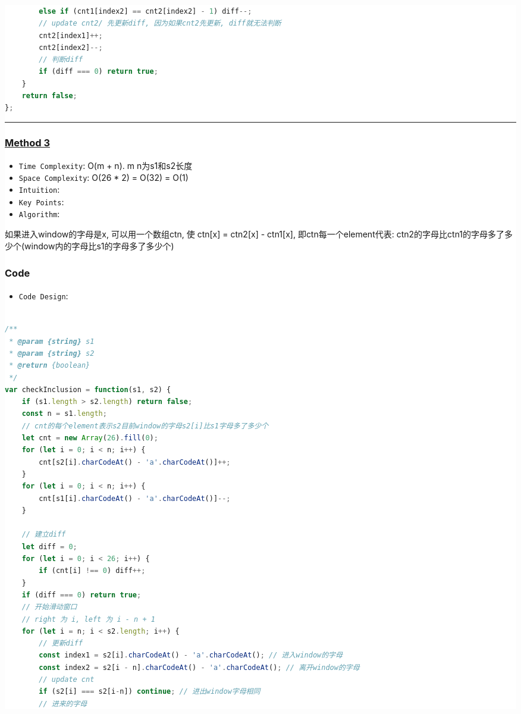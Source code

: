 ```javascript
        else if (cnt1[index2] == cnt2[index2] - 1) diff--;
        // update cnt2/ 先更新diff, 因为如果cnt2先更新, diff就无法判断
        cnt2[index1]++;
        cnt2[index2]--;
        // 判断diff
        if (diff === 0) return true;
    }
    return false;
};

```

----------------------

### [Method 3](https://leetcode-cn.com/problems/permutation-in-string/solution/zi-fu-chuan-de-pai-lie-by-leetcode-solut-7k7u/)

* `Time Complexity`: O(m + n). m n为s1和s2长度
* `Space Complexity`: O(26 * 2) = O(32) = O(1)
* `Intuition`:
* `Key Points`:
* `Algorithm`:

如果进入window的字母是x, 可以用一个数组ctn, 使 ctn[x] = ctn2[x] - ctn1[x], 即ctn每一个element代表: ctn2的字母比ctn1的字母多了多少个(window内的字母比s1的字母多了多少个)

### Code

* `Code Design`:

```javascript

/**
 * @param {string} s1
 * @param {string} s2
 * @return {boolean}
 */
var checkInclusion = function(s1, s2) {
    if (s1.length > s2.length) return false;
    const n = s1.length;
    // cnt的每个element表示s2目前window的字母s2[i]比s1字母多了多少个
    let cnt = new Array(26).fill(0);
    for (let i = 0; i < n; i++) {
        cnt[s2[i].charCodeAt() - 'a'.charCodeAt()]++;
    }
    for (let i = 0; i < n; i++) {
        cnt[s1[i].charCodeAt() - 'a'.charCodeAt()]--;
    }

    // 建立diff
    let diff = 0;
    for (let i = 0; i < 26; i++) {
        if (cnt[i] !== 0) diff++;
    }
    if (diff === 0) return true;
    // 开始滑动窗口
    // right 为 i, left 为 i - n + 1
    for (let i = n; i < s2.length; i++) {
        // 更新diff
        const index1 = s2[i].charCodeAt() - 'a'.charCodeAt(); // 进入window的字母
        const index2 = s2[i - n].charCodeAt() - 'a'.charCodeAt(); // 离开window的字母
        // update cnt
        if (s2[i] === s2[i-n]) continue; // 进出window字母相同
        // 进来的字母
```